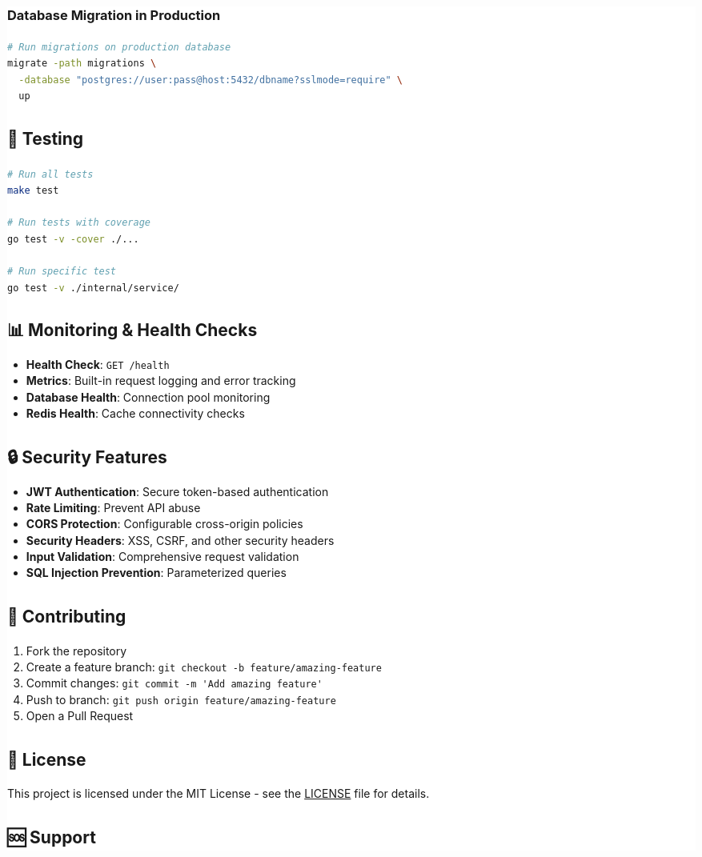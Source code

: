 ### Database Migration in Production

```bash
# Run migrations on production database
migrate -path migrations \
  -database "postgres://user:pass@host:5432/dbname?sslmode=require" \
  up
```

## 🧪 Testing

```bash
# Run all tests
make test

# Run tests with coverage
go test -v -cover ./...

# Run specific test
go test -v ./internal/service/
```

## 📊 Monitoring & Health Checks

- **Health Check**: `GET /health`
- **Metrics**: Built-in request logging and error tracking
- **Database Health**: Connection pool monitoring
- **Redis Health**: Cache connectivity checks

## 🔒 Security Features

- **JWT Authentication**: Secure token-based authentication
- **Rate Limiting**: Prevent API abuse
- **CORS Protection**: Configurable cross-origin policies
- **Security Headers**: XSS, CSRF, and other security headers
- **Input Validation**: Comprehensive request validation
- **SQL Injection Prevention**: Parameterized queries

## 🤝 Contributing

1. Fork the repository
2. Create a feature branch: `git checkout -b feature/amazing-feature`
3. Commit changes: `git commit -m 'Add amazing feature'`
4. Push to branch: `git push origin feature/amazing-feature`
5. Open a Pull Request

## 📄 License

This project is licensed under the MIT License - see the [LICENSE](LICENSE) file for details.

## 🆘 Support
